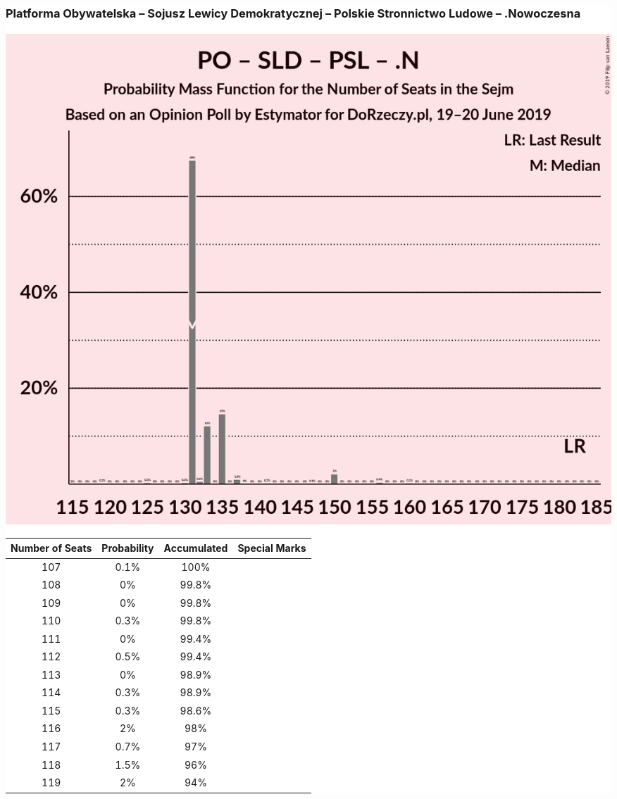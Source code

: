 ### Platforma Obywatelska – Sojusz Lewicy Demokratycznej – Polskie Stronnictwo Ludowe – .Nowoczesna

![Graph with seats probability mass function not yet produced](2019-06-20-Estymator-coalitions-seats-pmf-po–sld–psl–n.png "Seats Probability Mass Function")

| Number of Seats | Probability | Accumulated | Special Marks |
|:---------------:|:-----------:|:-----------:|:-------------:|
| 107 | 0.1% | 100% |  |
| 108 | 0% | 99.8% |  |
| 109 | 0% | 99.8% |  |
| 110 | 0.3% | 99.8% |  |
| 111 | 0% | 99.4% |  |
| 112 | 0.5% | 99.4% |  |
| 113 | 0% | 98.9% |  |
| 114 | 0.3% | 98.9% |  |
| 115 | 0.3% | 98.6% |  |
| 116 | 2% | 98% |  |
| 117 | 0.7% | 97% |  |
| 118 | 1.5% | 96% |  |
| 119 | 2% | 94% |  |